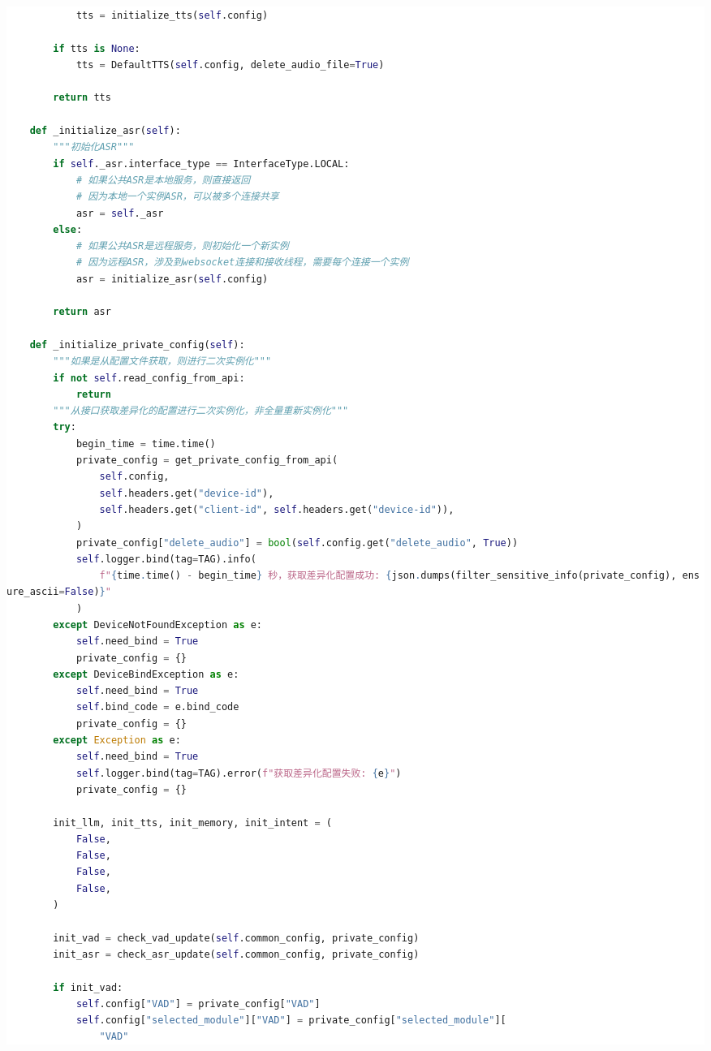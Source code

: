 ```python
            tts = initialize_tts(self.config)

        if tts is None:
            tts = DefaultTTS(self.config, delete_audio_file=True)

        return tts

    def _initialize_asr(self):
        """初始化ASR"""
        if self._asr.interface_type == InterfaceType.LOCAL:
            # 如果公共ASR是本地服务，则直接返回
            # 因为本地一个实例ASR，可以被多个连接共享
            asr = self._asr
        else:
            # 如果公共ASR是远程服务，则初始化一个新实例
            # 因为远程ASR，涉及到websocket连接和接收线程，需要每个连接一个实例
            asr = initialize_asr(self.config)

        return asr

    def _initialize_private_config(self):
        """如果是从配置文件获取，则进行二次实例化"""
        if not self.read_config_from_api:
            return
        """从接口获取差异化的配置进行二次实例化，非全量重新实例化"""
        try:
            begin_time = time.time()
            private_config = get_private_config_from_api(
                self.config,
                self.headers.get("device-id"),
                self.headers.get("client-id", self.headers.get("device-id")),
            )
            private_config["delete_audio"] = bool(self.config.get("delete_audio", True))
            self.logger.bind(tag=TAG).info(
                f"{time.time() - begin_time} 秒，获取差异化配置成功: {json.dumps(filter_sensitive_info(private_config), ensure_ascii=False)}"
            )
        except DeviceNotFoundException as e:
            self.need_bind = True
            private_config = {}
        except DeviceBindException as e:
            self.need_bind = True
            self.bind_code = e.bind_code
            private_config = {}
        except Exception as e:
            self.need_bind = True
            self.logger.bind(tag=TAG).error(f"获取差异化配置失败: {e}")
            private_config = {}

        init_llm, init_tts, init_memory, init_intent = (
            False,
            False,
            False,
            False,
        )

        init_vad = check_vad_update(self.common_config, private_config)
        init_asr = check_asr_update(self.common_config, private_config)

        if init_vad:
            self.config["VAD"] = private_config["VAD"]
            self.config["selected_module"]["VAD"] = private_config["selected_module"][
                "VAD"
```